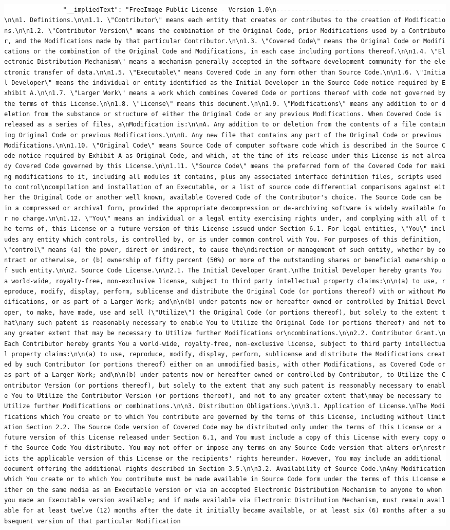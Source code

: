                     "__impliedText": "FreeImage Public License - Version 1.0\n---------------------------------------------\n\n1. Definitions.\n\n1.1. \"Contributor\" means each entity that creates or contributes to the creation of Modifications.\n\n1.2. \"Contributor Version\" means the combination of the Original Code, prior Modifications used by a Contributor, and the Modifications made by that particular Contributor.\n\n1.3. \"Covered Code\" means the Original Code or Modifications or the combination of the Original Code and Modifications, in each case including portions thereof.\n\n1.4. \"Electronic Distribution Mechanism\" means a mechanism generally accepted in the software development community for the electronic transfer of data.\n\n1.5. \"Executable\" means Covered Code in any form other than Source Code.\n\n1.6. \"Initial Developer\" means the individual or entity identified as the Initial Developer in the Source Code notice required by Exhibit A.\n\n1.7. \"Larger Work\" means a work which combines Covered Code or portions thereof with code not governed by the terms of this License.\n\n1.8. \"License\" means this document.\n\n1.9. \"Modifications\" means any addition to or deletion from the substance or structure of either the Original Code or any previous Modifications. When Covered Code is released as a series of files, a\nModification is:\n\nA. Any addition to or deletion from the contents of a file containing Original Code or previous Modifications.\n\nB. Any new file that contains any part of the Original Code or previous Modifications.\n\n1.10. \"Original Code\" means Source Code of computer software code which is described in the Source Code notice required by Exhibit A as Original Code, and which, at the time of its release under this License is not already Covered Code governed by this License.\n\n1.11. \"Source Code\" means the preferred form of the Covered Code for making modifications to it, including all modules it contains, plus any associated interface definition files, scripts used to control\ncompilation and installation of an Executable, or a list of source code differential comparisons against either the Original Code or another well known, available Covered Code of the Contributor's choice. The Source Code can be in a compressed or archival form, provided the appropriate decompression or de-archiving software is widely available for no charge.\n\n1.12. \"You\" means an individual or a legal entity exercising rights under, and complying with all of the terms of, this License or a future version of this License issued under Section 6.1. For legal entities, \"You\" includes any entity which controls, is controlled by, or is under common control with You. For purposes of this definition, \"control\" means (a) the power, direct or indirect, to cause the\ndirection or management of such entity, whether by contract or otherwise, or (b) ownership of fifty percent (50%) or more of the outstanding shares or beneficial ownership of such entity.\n\n2. Source Code License.\n\n2.1. The Initial Developer Grant.\nThe Initial Developer hereby grants You a world-wide, royalty-free, non-exclusive license, subject to third party intellectual property claims:\n\n(a) to use, reproduce, modify, display, perform, sublicense and distribute the Original Code (or portions thereof) with or without Modifications, or as part of a Larger Work; and\n\n(b) under patents now or hereafter owned or controlled by Initial Developer, to make, have made, use and sell (\"Utilize\") the Original Code (or portions thereof), but solely to the extent that\nany such patent is reasonably necessary to enable You to Utilize the Original Code (or portions thereof) and not to any greater extent that may be necessary to Utilize further Modifications or\ncombinations.\n\n2.2. Contributor Grant.\nEach Contributor hereby grants You a world-wide, royalty-free, non-exclusive license, subject to third party intellectual property claims:\n\n(a) to use, reproduce, modify, display, perform, sublicense and distribute the Modifications created by such Contributor (or portions thereof) either on an unmodified basis, with other Modifications, as Covered Code or as part of a Larger Work; and\n\n(b) under patents now or hereafter owned or controlled by Contributor, to Utilize the Contributor Version (or portions thereof), but solely to the extent that any such patent is reasonably necessary to enable You to Utilize the Contributor Version (or portions thereof), and not to any greater extent that\nmay be necessary to Utilize further Modifications or combinations.\n\n3. Distribution Obligations.\n\n3.1. Application of License.\nThe Modifications which You create or to which You contribute are governed by the terms of this License, including without limitation Section 2.2. The Source Code version of Covered Code may be distributed only under the terms of this License or a future version of this License released under Section 6.1, and You must include a copy of this License with every copy of the Source Code You distribute. You may not offer or impose any terms on any Source Code version that alters or\nrestricts the applicable version of this License or the recipients' rights hereunder. However, You may include an additional document offering the additional rights described in Section 3.5.\n\n3.2. Availability of Source Code.\nAny Modification which You create or to which You contribute must be made available in Source Code form under the terms of this License either on the same media as an Executable version or via an accepted Electronic Distribution Mechanism to anyone to whom you made an Executable version available; and if made available via Electronic Distribution Mechanism, must remain available for at least twelve (12) months after the date it initially became available, or at least six (6) months after a subsequent version of that particular Modification